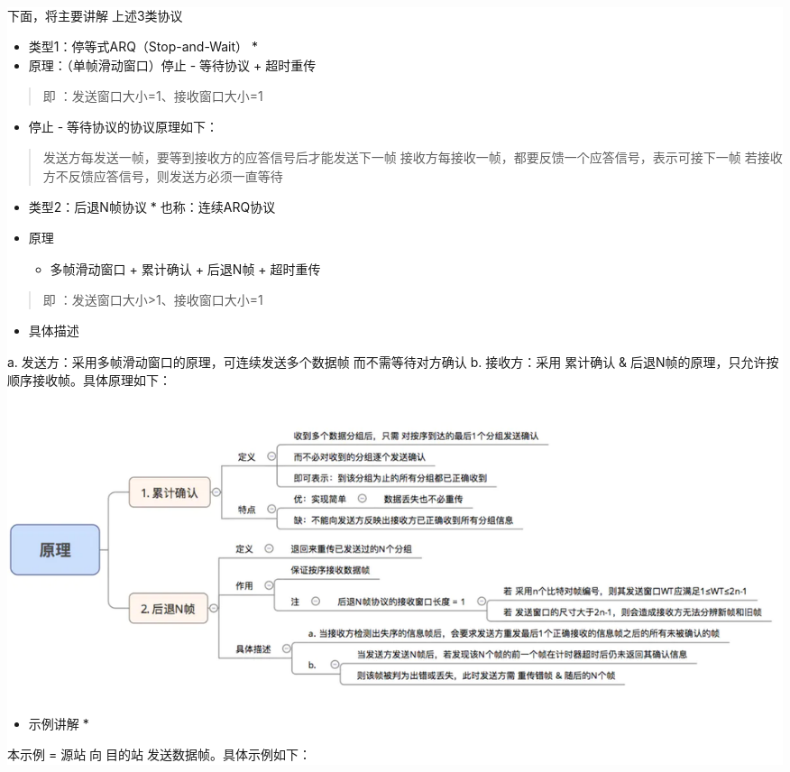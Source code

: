 下面，将主要讲解 上述3类协议

* 类型1：停等式ARQ（Stop-and-Wait） * 
* 原理：（单帧滑动窗口）停止 - 等待协议 + 超时重传

> 即 ：发送窗口大小=1、接收窗口大小=1

* 停止 - 等待协议的协议原理如下：

> 发送方每发送一帧，要等到接收方的应答信号后才能发送下一帧
> 接收方每接收一帧，都要反馈一个应答信号，表示可接下一帧
> 若接收方不反馈应答信号，则发送方必须一直等待

* 类型2：后退N帧协议 *
也称：连续ARQ协议

* 原理
  - 多帧滑动窗口 + 累计确认 + 后退N帧 + 超时重传

> 即 ：发送窗口大小>1、接收窗口大小=1

* 具体描述

a. 发送方：采用多帧滑动窗口的原理，可连续发送多个数据帧 而不需等待对方确认
b. 接收方：采用 累计确认 & 后退N帧的原理，只允许按顺序接收帧。具体原理如下：


![tcp1](tcp15.png)

* 示例讲解 *

本示例 = 源站 向 目的站 发送数据帧。具体示例如下：